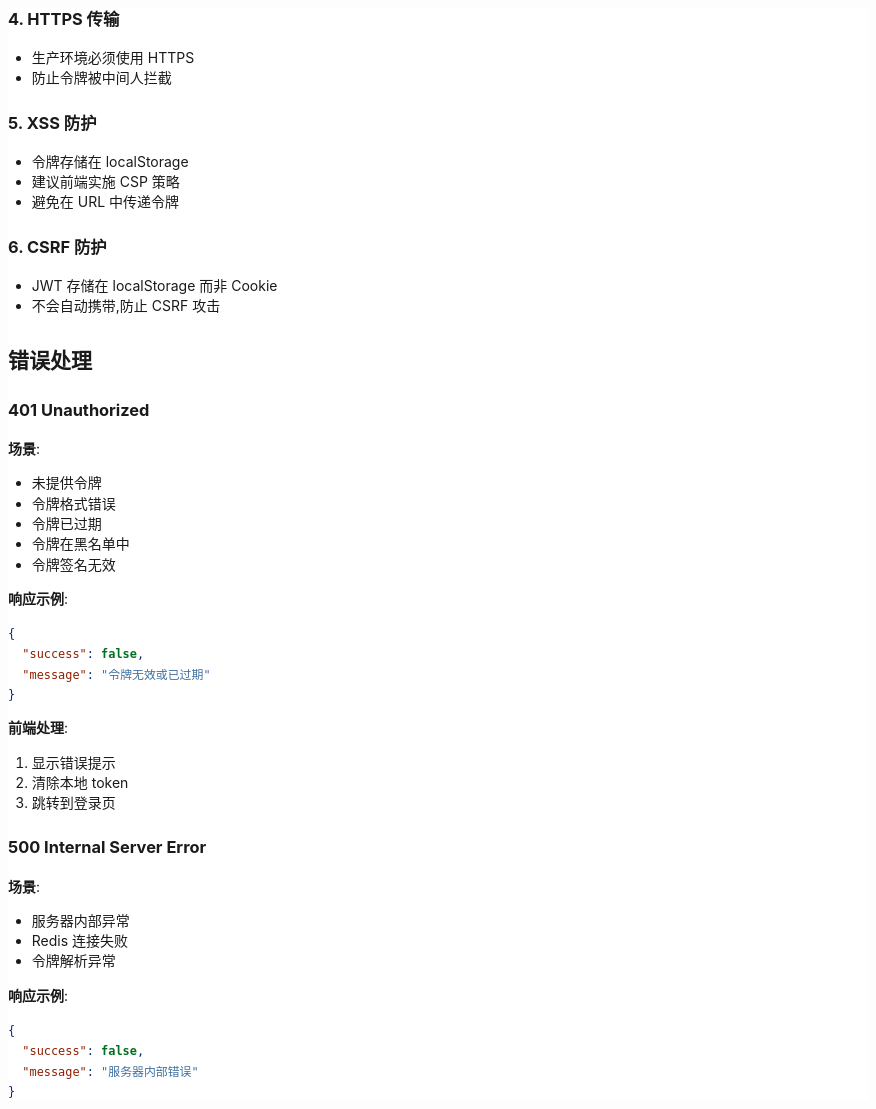 ### 4. HTTPS 传输

- 生产环境必须使用 HTTPS
- 防止令牌被中间人拦截

### 5. XSS 防护

- 令牌存储在 localStorage
- 建议前端实施 CSP 策略
- 避免在 URL 中传递令牌

### 6. CSRF 防护

- JWT 存储在 localStorage 而非 Cookie
- 不会自动携带,防止 CSRF 攻击

## 错误处理

### 401 Unauthorized

**场景**:

- 未提供令牌
- 令牌格式错误
- 令牌已过期
- 令牌在黑名单中
- 令牌签名无效

**响应示例**:

```json
{
  "success": false,
  "message": "令牌无效或已过期"
}
```

**前端处理**:

1. 显示错误提示
2. 清除本地 token
3. 跳转到登录页

### 500 Internal Server Error

**场景**:

- 服务器内部异常
- Redis 连接失败
- 令牌解析异常

**响应示例**:

```json
{
  "success": false,
  "message": "服务器内部错误"
}
```

